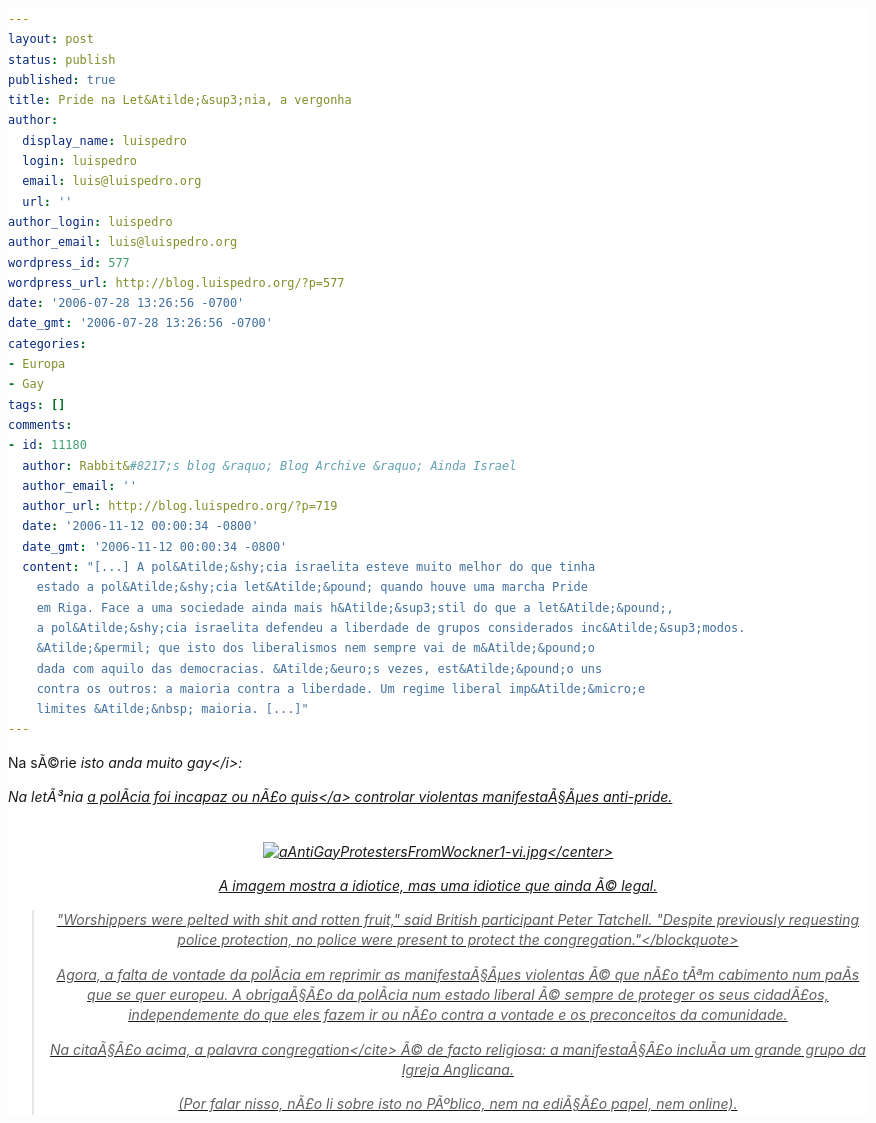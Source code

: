 ```yaml
---
layout: post
status: publish
published: true
title: Pride na Let&Atilde;&sup3;nia, a vergonha
author:
  display_name: luispedro
  login: luispedro
  email: luis@luispedro.org
  url: ''
author_login: luispedro
author_email: luis@luispedro.org
wordpress_id: 577
wordpress_url: http://blog.luispedro.org/?p=577
date: '2006-07-28 13:26:56 -0700'
date_gmt: '2006-07-28 13:26:56 -0700'
categories:
- Europa
- Gay
tags: []
comments:
- id: 11180
  author: Rabbit&#8217;s blog &raquo; Blog Archive &raquo; Ainda Israel
  author_email: ''
  author_url: http://blog.luispedro.org/?p=719
  date: '2006-11-12 00:00:34 -0800'
  date_gmt: '2006-11-12 00:00:34 -0800'
  content: "[...] A pol&Atilde;&shy;cia israelita esteve muito melhor do que tinha
    estado a pol&Atilde;&shy;cia let&Atilde;&pound; quando houve uma marcha Pride
    em Riga. Face a uma sociedade ainda mais h&Atilde;&sup3;stil do que a let&Atilde;&pound;,
    a pol&Atilde;&shy;cia israelita defendeu a liberdade de grupos considerados inc&Atilde;&sup3;modos.
    &Atilde;&permil; que isto dos liberalismos nem sempre vai de m&Atilde;&pound;o
    dada com aquilo das democracias. &Atilde;&euro;s vezes, est&Atilde;&pound;o uns
    contra os outros: a maioria contra a liberdade. Um regime liberal imp&Atilde;&micro;e
    limites &Atilde;&nbsp; maioria. [...]"
---
```

<p>Na s&Atilde;&copy;rie <i>isto anda muito gay<&#47;i>:</p>
<p>Na let&Atilde;&sup3;nia <a href="http:&#47;&#47;innewsweekly.com&#47;innews&#47;?class_code=Ne&article_code=2373">a pol&Atilde;&shy;cia foi incapaz ou n&Atilde;&pound;o quis<&#47;a> controlar violentas manifesta&Atilde;&sect;&Atilde;&micro;es anti-pride.</p>
<p><center><br />
<img id="image576" src="http:&#47;&#47;blog.luispedro.org&#47;wp-content&#47;uploads&#47;2006&#47;07&#47;aAntiGayProtestersFromWockner1-vi.jpg" alt="aAntiGayProtestersFromWockner1-vi.jpg" style="width: 80%" &#47;><&#47;center></p>
<p>A imagem mostra a idiotice, mas uma idiotice que ainda &Atilde;&copy; legal.</p>
<blockquote><p>"Worshippers were pelted with shit and rotten fruit," said British participant Peter Tatchell. "Despite previously requesting police protection, no police were present to protect the congregation."<&#47;blockquote></p>
<p>Agora, a falta de vontade da pol&Atilde;&shy;cia em reprimir as manifesta&Atilde;&sect;&Atilde;&micro;es violentas &Atilde;&copy; que n&Atilde;&pound;o t&Atilde;&ordf;m cabimento num pa&Atilde;&shy;s que se quer europeu. A obriga&Atilde;&sect;&Atilde;&pound;o da pol&Atilde;&shy;cia num estado liberal &Atilde;&copy; sempre de proteger os seus cidad&Atilde;&pound;os, independemente do que eles fazem ir ou n&Atilde;&pound;o contra a vontade e os preconceitos da comunidade.</p>
<p>Na cita&Atilde;&sect;&Atilde;&pound;o acima, a palavra <cite>congregation<&#47;cite> &Atilde;&copy; de facto religiosa: a manifesta&Atilde;&sect;&Atilde;&pound;o inclu&Atilde;&shy;a um grande grupo da Igreja Anglicana.</p>
<p>(Por falar nisso, n&Atilde;&pound;o li sobre isto no P&Atilde;&ordm;blico, nem na edi&Atilde;&sect;&Atilde;&pound;o papel, nem online).</p>
